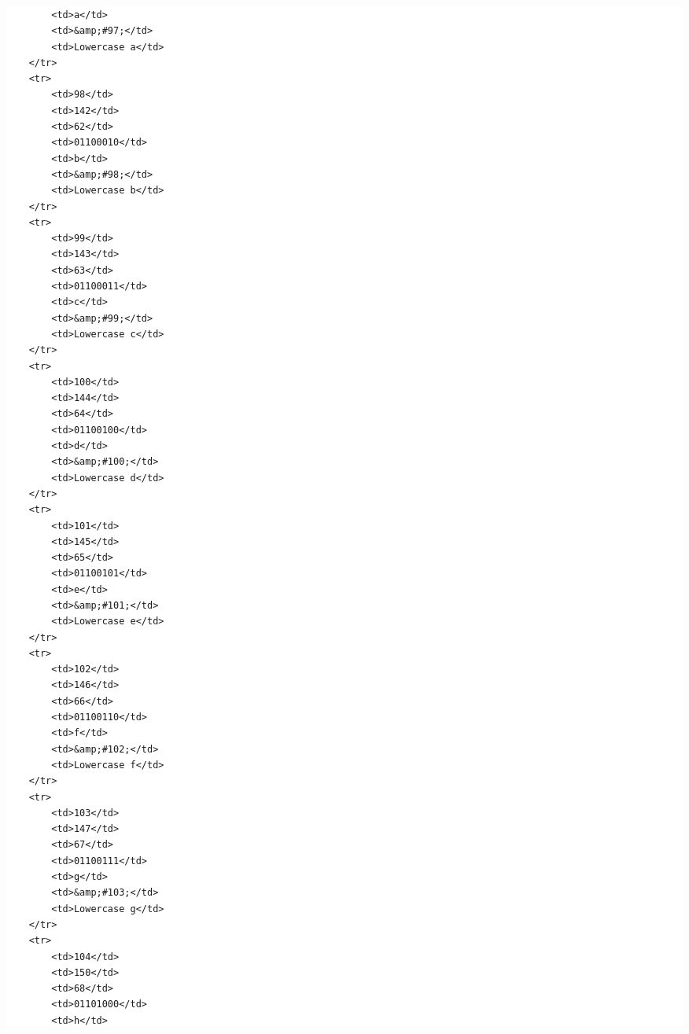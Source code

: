             <td>a</td>
            <td>&amp;#97;</td>
            <td>Lowercase a</td>
        </tr>
        <tr>
            <td>98</td>
            <td>142</td>
            <td>62</td>
            <td>01100010</td>
            <td>b</td>
            <td>&amp;#98;</td>
            <td>Lowercase b</td>
        </tr>
        <tr>
            <td>99</td>
            <td>143</td>
            <td>63</td>
            <td>01100011</td>
            <td>c</td>
            <td>&amp;#99;</td>
            <td>Lowercase c</td>
        </tr>
        <tr>
            <td>100</td>
            <td>144</td>
            <td>64</td>
            <td>01100100</td>
            <td>d</td>
            <td>&amp;#100;</td>
            <td>Lowercase d</td>
        </tr>
        <tr>
            <td>101</td>
            <td>145</td>
            <td>65</td>
            <td>01100101</td>
            <td>e</td>
            <td>&amp;#101;</td>
            <td>Lowercase e</td>
        </tr>
        <tr>
            <td>102</td>
            <td>146</td>
            <td>66</td>
            <td>01100110</td>
            <td>f</td>
            <td>&amp;#102;</td>
            <td>Lowercase f</td>
        </tr>
        <tr>
            <td>103</td>
            <td>147</td>
            <td>67</td>
            <td>01100111</td>
            <td>g</td>
            <td>&amp;#103;</td>
            <td>Lowercase g</td>
        </tr>
        <tr>
            <td>104</td>
            <td>150</td>
            <td>68</td>
            <td>01101000</td>
            <td>h</td>